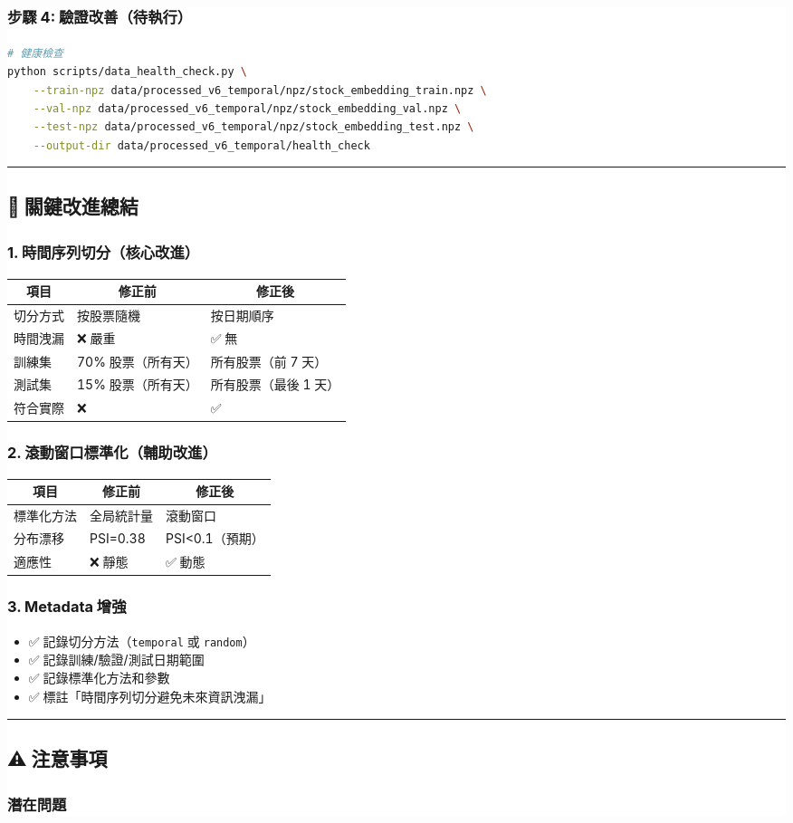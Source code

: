 ### 步驟 4: 驗證改善（待執行）

```bash
# 健康檢查
python scripts/data_health_check.py \
    --train-npz data/processed_v6_temporal/npz/stock_embedding_train.npz \
    --val-npz data/processed_v6_temporal/npz/stock_embedding_val.npz \
    --test-npz data/processed_v6_temporal/npz/stock_embedding_test.npz \
    --output-dir data/processed_v6_temporal/health_check
```

---

## 📝 關鍵改進總結

### 1. 時間序列切分（核心改進）

| 項目 | 修正前 | 修正後 |
|------|-------|-------|
| 切分方式 | 按股票隨機 | 按日期順序 |
| 時間洩漏 | ❌ 嚴重 | ✅ 無 |
| 訓練集 | 70% 股票（所有天） | 所有股票（前 7 天） |
| 測試集 | 15% 股票（所有天） | 所有股票（最後 1 天） |
| 符合實際 | ❌ | ✅ |

### 2. 滾動窗口標準化（輔助改進）

| 項目 | 修正前 | 修正後 |
|------|-------|-------|
| 標準化方法 | 全局統計量 | 滾動窗口 |
| 分布漂移 | PSI=0.38 | PSI<0.1（預期） |
| 適應性 | ❌ 靜態 | ✅ 動態 |

### 3. Metadata 增強

- ✅ 記錄切分方法（`temporal` 或 `random`）
- ✅ 記錄訓練/驗證/測試日期範圍
- ✅ 記錄標準化方法和參數
- ✅ 標註「時間序列切分避免未來資訊洩漏」

---

## ⚠️ 注意事項

### 潛在問題
